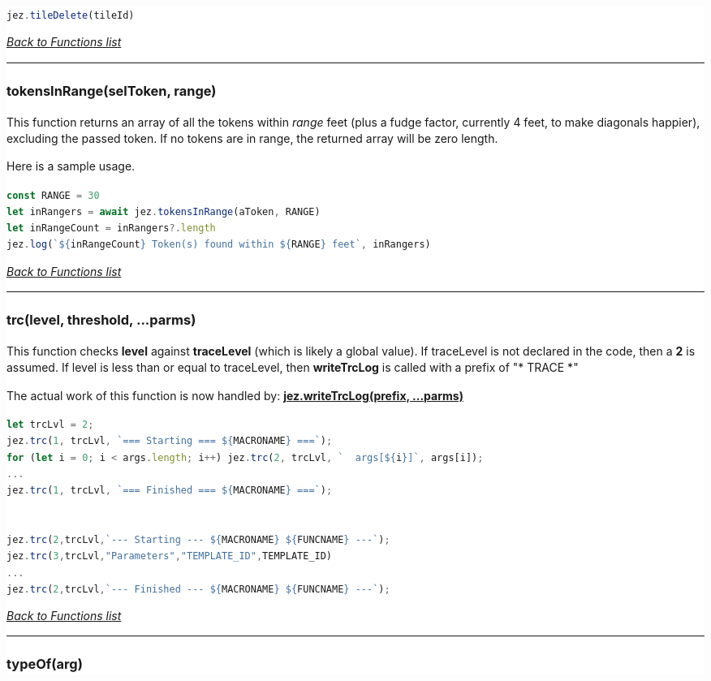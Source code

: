 ~~~javascript
jez.tileDelete(tileId)
~~~

[*Back to Functions list*](#functions-in-this-module)

---

### tokensInRange(selToken, range) 

This function returns an array of all the tokens within *range* feet (plus a fudge factor, currently 4 feet, to make diagonals happier), excluding the passed token. If no tokens are in range, the returned array will be zero length. 

Here is a sample usage.

~~~javascript
const RANGE = 30
let inRangers = await jez.tokensInRange(aToken, RANGE)
let inRangeCount = inRangers?.length
jez.log(`${inRangeCount} Token(s) found within ${RANGE} feet`, inRangers)
~~~

[*Back to Functions list*](#functions-in-this-module)

---

### trc(level, threshold, ...parms) 

This function checks **level** against **traceLevel** (which is likely a global value).  If traceLevel is not declared in the code, then a **2** is assumed. If level is less than or equal to traceLevel, then **writeTrcLog** is called with a prefix of "* TRACE *"

The actual work of this function is now handled by: **[jez.writeTrcLog(prefix, ...parms)](#writetrclogprefix-parms)**

~~~javascript
let trcLvl = 2;
jez.trc(1, trcLvl, `=== Starting === ${MACRONAME} ===`);
for (let i = 0; i < args.length; i++) jez.trc(2, trcLvl, `  args[${i}]`, args[i]);
...
jez.trc(1, trcLvl, `=== Finished === ${MACRONAME} ===`);


jez.trc(2,trcLvl,`--- Starting --- ${MACRONAME} ${FUNCNAME} ---`);
jez.trc(3,trcLvl,"Parameters","TEMPLATE_ID",TEMPLATE_ID)
...
jez.trc(2,trcLvl,`--- Finished --- ${MACRONAME} ${FUNCNAME} ---`);

~~~

[*Back to Functions list*](#functions-in-this-module)

---

### typeOf(arg) 
